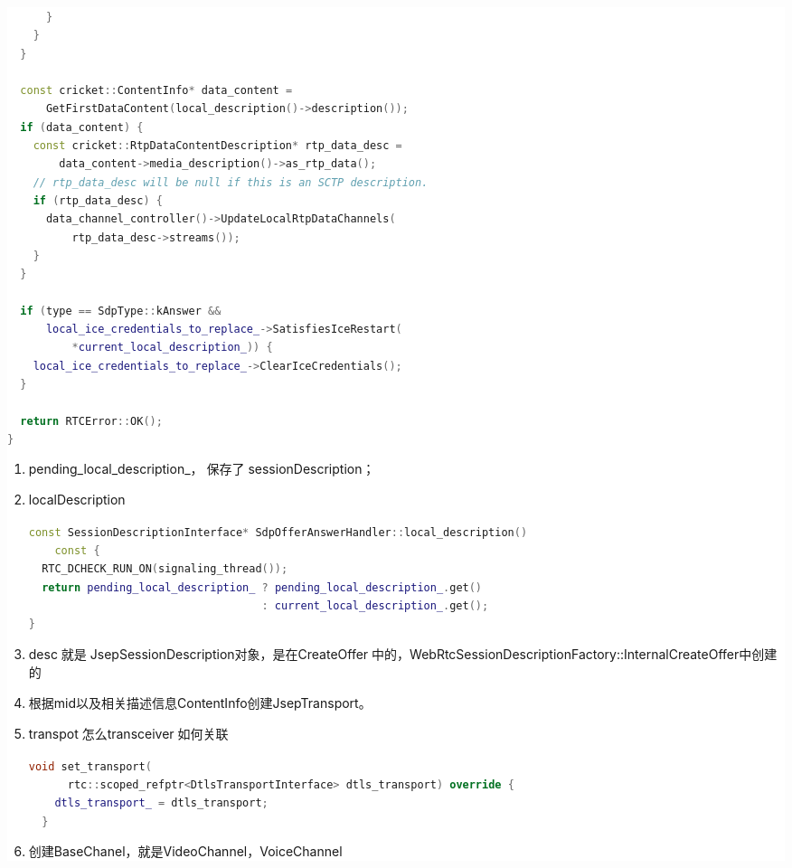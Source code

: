 ```c++
      }
    }
  }

  const cricket::ContentInfo* data_content =
      GetFirstDataContent(local_description()->description());
  if (data_content) {
    const cricket::RtpDataContentDescription* rtp_data_desc =
        data_content->media_description()->as_rtp_data();
    // rtp_data_desc will be null if this is an SCTP description.
    if (rtp_data_desc) {
      data_channel_controller()->UpdateLocalRtpDataChannels(
          rtp_data_desc->streams());
    }
  }

  if (type == SdpType::kAnswer &&
      local_ice_credentials_to_replace_->SatisfiesIceRestart(
          *current_local_description_)) {
    local_ice_credentials_to_replace_->ClearIceCredentials();
  }

  return RTCError::OK();
}
```

1. pending_local_description_， 保存了 sessionDescription；
   
1. localDescription
   
   ```c++
   const SessionDescriptionInterface* SdpOfferAnswerHandler::local_description()
       const {
     RTC_DCHECK_RUN_ON(signaling_thread());
     return pending_local_description_ ? pending_local_description_.get()
                                       : current_local_description_.get();
   }
   ```

2. desc 就是 JsepSessionDescription对象，是在CreateOffer 中的，WebRtcSessionDescriptionFactory::InternalCreateOffer中创建的

2. 根据mid以及相关描述信息ContentInfo创建JsepTransport。

3. transpot 怎么transceiver 如何关联
   
   ```c++
   void set_transport(
         rtc::scoped_refptr<DtlsTransportInterface> dtls_transport) override {
       dtls_transport_ = dtls_transport;
     }
   ```
   
   
   
6.  创建BaseChanel，就是VideoChannel，VoiceChannel
